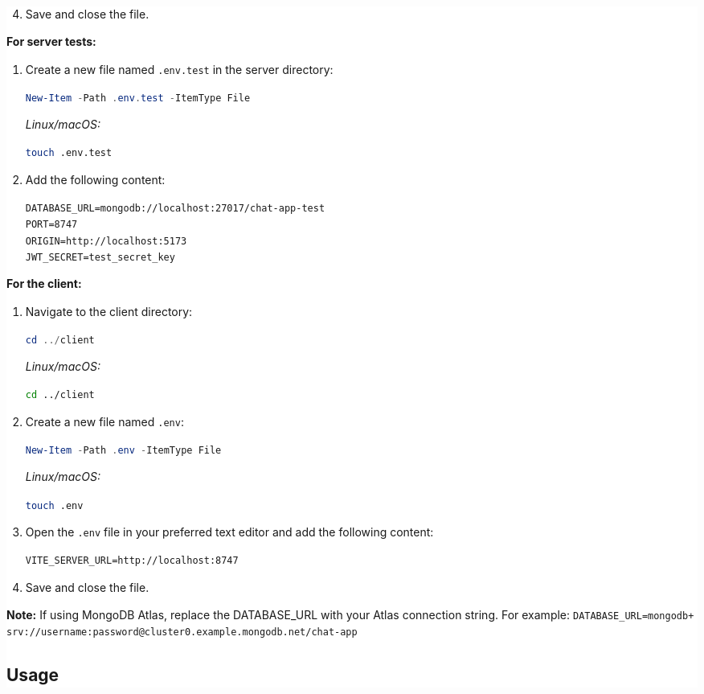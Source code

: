    4. Save and close the file.

   **For server tests:**
   
   1. Create a new file named `.env.test` in the server directory:
      ```powershell
      New-Item -Path .env.test -ItemType File
      ```
      
      _Linux/macOS:_
      ```bash
      touch .env.test
      ```
      
   2. Add the following content:
      ```
      DATABASE_URL=mongodb://localhost:27017/chat-app-test
      PORT=8747
      ORIGIN=http://localhost:5173
      JWT_SECRET=test_secret_key
      ```
   
   **For the client:**
   
   1. Navigate to the client directory:
      ```powershell
      cd ../client
      ```
      
      _Linux/macOS:_
      ```bash
      cd ../client
      ```
      
   2. Create a new file named `.env`:
      ```powershell
      New-Item -Path .env -ItemType File
      ```
      
      _Linux/macOS:_
      ```bash
      touch .env
      ```
      
   3. Open the `.env` file in your preferred text editor and add the following content:
      ```
      VITE_SERVER_URL=http://localhost:8747
      ```
      
   4. Save and close the file.

   **Note:** If using MongoDB Atlas, replace the DATABASE_URL with your Atlas connection string.
   For example: `DATABASE_URL=mongodb+srv://username:password@cluster0.example.mongodb.net/chat-app`

## Usage

